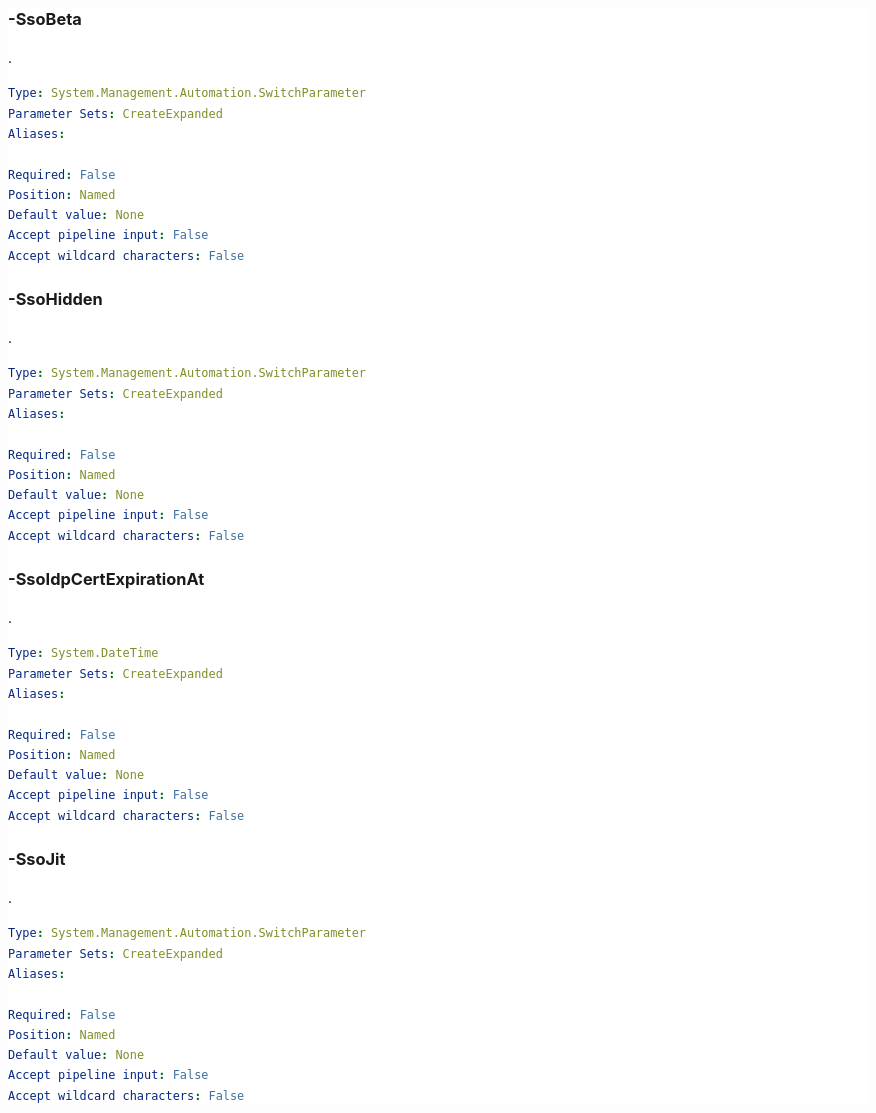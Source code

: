 ### -SsoBeta
.

```yaml
Type: System.Management.Automation.SwitchParameter
Parameter Sets: CreateExpanded
Aliases:

Required: False
Position: Named
Default value: None
Accept pipeline input: False
Accept wildcard characters: False
```

### -SsoHidden
.

```yaml
Type: System.Management.Automation.SwitchParameter
Parameter Sets: CreateExpanded
Aliases:

Required: False
Position: Named
Default value: None
Accept pipeline input: False
Accept wildcard characters: False
```

### -SsoIdpCertExpirationAt
.

```yaml
Type: System.DateTime
Parameter Sets: CreateExpanded
Aliases:

Required: False
Position: Named
Default value: None
Accept pipeline input: False
Accept wildcard characters: False
```

### -SsoJit
.

```yaml
Type: System.Management.Automation.SwitchParameter
Parameter Sets: CreateExpanded
Aliases:

Required: False
Position: Named
Default value: None
Accept pipeline input: False
Accept wildcard characters: False
```
